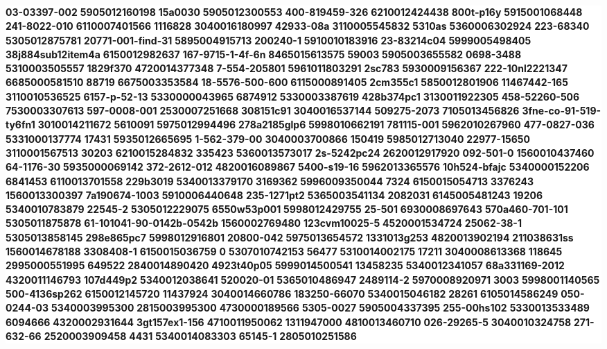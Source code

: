 **03-03397-002**    **5905012160198**    **15a0030**    **5905012300553**    **400-819459-326**    **6210012424438**
**800t-p16y**    **5915001068448**    **241-8022-010**    **6110007401566**    **1116828**    **3040016180997**
**42933-08a**    **3110005545832**    **5310as**    **5360006302924**    **223-68340**    **5305012875781**
**20771-001-find-31**    **5895004915713**    **200240-1**    **5910010183916**    **23-83214c04**    **5999005498405**
**38j884sub12item4a**    **6150012982637**    **167-9715-1-4f-6n**    **8465015613575**    **59003**    **5905003655582**
**0698-3488**    **5310003505557**    **1829f370**    **4720014377348**    **7-554-205801**    **5961011803291**
**2sc783**    **5930009156367**    **222-10nl2221347**    **6685000581510**    **88719**    **6675003353584**
**18-5576-500-600**    **6115000891405**    **2cm355c1**    **5850012801906**    **11467442-165**    **3110010536525**
**6157-p-52-13**    **5330000043965**    **6874912**    **5330003387619**    **428b374pc1**    **3130011922305**
**458-52260-506**    **7530003307613**    **597-0008-001**    **2530007251668**    **308151c91**    **3040016537144**
**509275-2073**    **7105013456826**    **3fne-co-91-519-ty6fn1**    **3010014211672**    **5610091**    **5975012994496**
**278a2185glp6**    **5998010662191**    **781115-001**    **5962010267960**    **477-0827-036**    **5331000137774**
**17431**    **5935012665695**    **1-562-379-00**    **3040003700866**    **150419**    **5985012713040**
**22977-15650**    **3110001567513**    **30203**    **6210015284832**    **335423**    **5360013573017**
**2s-5242pc24**    **2620012917920**    **092-501-0**    **1560010437460**    **64-1176-30**    **5935000069142**
**372-2612-012**    **4820016089867**    **5400-s19-16**    **5962013365576**    **10h524-bfajc**    **5340000152206**
**6841453**    **6110013701558**    **229b3019**    **5340013379170**    **3169362**    **5996009350044**
**7324**    **6150015054713**    **3376243**    **1560013300397**    **7a190674-1003**    **5910006440648**
**235-1271pt2**    **5365003541134**    **2082031**    **6145005481243**    **19206**    **5340010783879**
**22545-2**    **5305012229075**    **6550w53p001**    **5998012429755**    **25-501**    **6930008697643**
**570a460-701-101**    **5305011875878**    **61-101041-90-0142b-0542b**    **1560002769480**    **123cvm10025-5**    **4520001534724**
**25062-38-1**    **5305013858145**    **298e865pc7**    **5998012916801**    **20800-042**    **5975013654572**
**1331013g253**    **4820013902194**    **211038631ss**    **1560014678188**    **3308408-1**    **6150015036759**
**0**    **5307010742153**    **56477**    **5310014002175**    **17211**    **3040008613368**
**118645**    **2995000551995**    **649522**    **2840014890420**    **4923t40p05**    **5999014500541**
**13458235**    **5340012341057**    **68a331169-2012**    **4320011146793**    **107d449p2**    **5340012038641**
**520020-01**    **5365010486947**    **2489114-2**    **5970008920971**    **3003**    **5998001140565**
**500-4136sp262**    **6150012145720**    **11437924**    **3040014660786**    **183250-66070**    **5340015046182**
**28261**    **6105014586249**    **050-0244-03**    **5340003995300**    **2815003995300**    **4730000189566**
**5305-0027**    **5905004337395**    **255-00hs102**    **5330013533489**    **6094666**    **4320002931644**
**3gt157ex1-156**    **4710011950062**    **1311947000**    **4810013460710**    **026-29265-5**    **3040010324758**
**271-632-66**    **2520003909458**    **4431**    **5340014083303**    **65145-1**    **2805010251586**